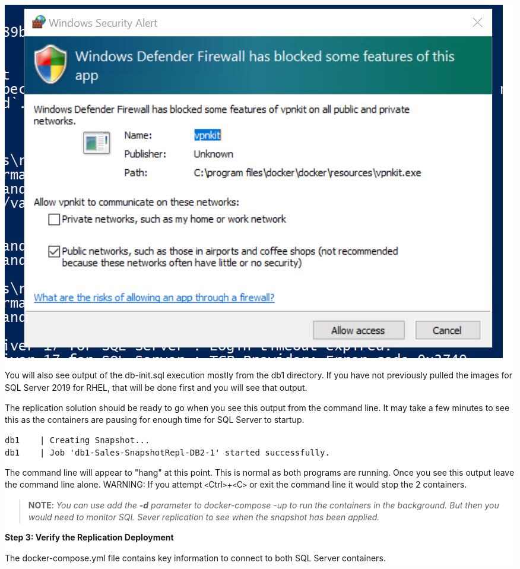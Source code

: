 ![firewall docker compose](./graphics/firewall_rule_docker_compose.jpg)

You will also see output of the db-init.sql execution mostly from the db1 directory. If you have not previously pulled the images for SQL Server 2019 for RHEL, that will be done first and you will see that output.

The replication solution should be ready to go when you see this output from the command line. It may take a few minutes to see this as the containers are pausing for enough time for SQL Server to startup.

<pre>db1    | Creating Snapshot...
db1    | Job 'db1-Sales-SnapshotRepl-DB2-1' started successfully.</pre>

The command line will appear to "hang" at this point. This is normal as both programs are running. Once you see this output leave the command line alone. WARNING: If you attempt `<`Ctrl`>`+`<`C`>` or exit the command line it would stop the 2 containers.

>**NOTE**: *You can use add the **-d** parameter to docker-compose -up to run the containers in the background. But then you would need to monitor SQL Sever replication to see when the snapshot has been applied.*

**Step 3: Verify the Replication Deployment**

The docker-compose.yml file contains key information to connect to both SQL Server containers.
